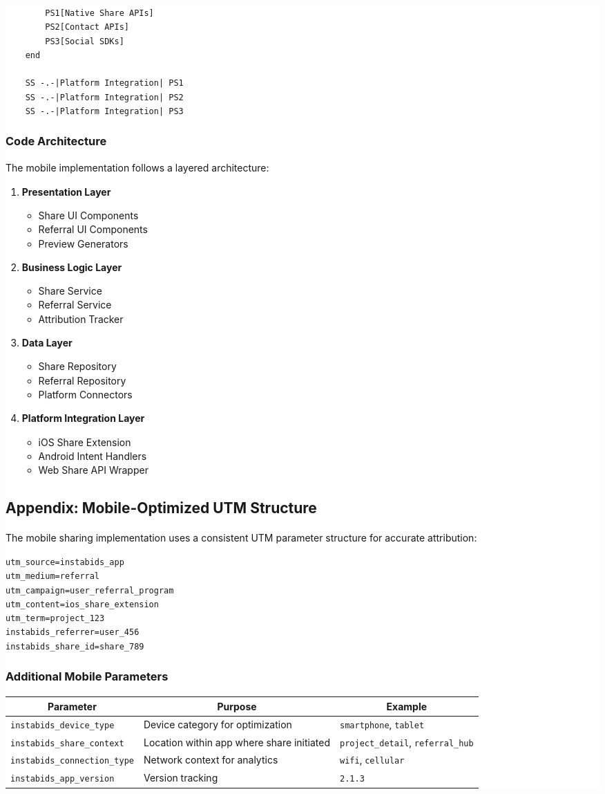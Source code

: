 ```mermaid
        PS1[Native Share APIs]
        PS2[Contact APIs]
        PS3[Social SDKs]
    end
    
    SS -.-|Platform Integration| PS1
    SS -.-|Platform Integration| PS2
    SS -.-|Platform Integration| PS3
```

### Code Architecture

The mobile implementation follows a layered architecture:

1. **Presentation Layer**
   - Share UI Components
   - Referral UI Components
   - Preview Generators

2. **Business Logic Layer**
   - Share Service
   - Referral Service
   - Attribution Tracker

3. **Data Layer**
   - Share Repository
   - Referral Repository
   - Platform Connectors

4. **Platform Integration Layer**
   - iOS Share Extension
   - Android Intent Handlers
   - Web Share API Wrapper

## Appendix: Mobile-Optimized UTM Structure

The mobile sharing implementation uses a consistent UTM parameter structure for accurate attribution:

```
utm_source=instabids_app
utm_medium=referral
utm_campaign=user_referral_program
utm_content=ios_share_extension
utm_term=project_123
instabids_referrer=user_456
instabids_share_id=share_789
```

### Additional Mobile Parameters

| Parameter | Purpose | Example |
|-----------|---------|---------|
| `instabids_device_type` | Device category for optimization | `smartphone`, `tablet` |
| `instabids_share_context` | Location within app where share initiated | `project_detail`, `referral_hub` |
| `instabids_connection_type` | Network context for analytics | `wifi`, `cellular` |
| `instabids_app_version` | Version tracking | `2.1.3` |
